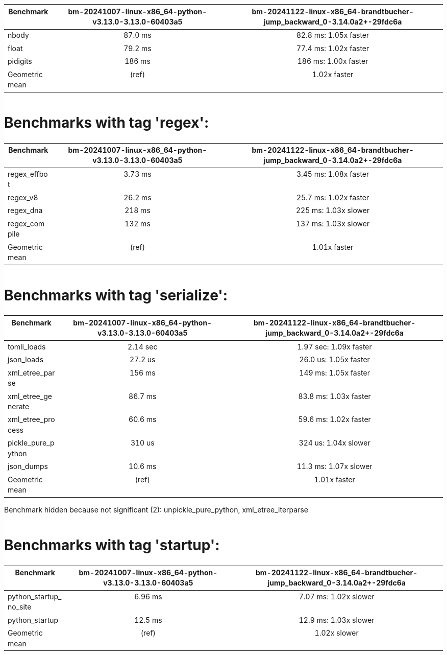 | Benchmark      | bm-20241007-linux-x86_64-python-v3.13.0-3.13.0-60403a5 | bm-20241122-linux-x86_64-brandtbucher-jump_backward_0-3.14.0a2+-29fdc6a |
|----------------|:------------------------------------------------------:|:-----------------------------------------------------------------------:|
| nbody          | 87.0 ms                                                | 82.8 ms: 1.05x faster                                                   |
| float          | 79.2 ms                                                | 77.4 ms: 1.02x faster                                                   |
| pidigits       | 186 ms                                                 | 186 ms: 1.00x faster                                                    |
| Geometric mean | (ref)                                                  | 1.02x faster                                                            |

Benchmarks with tag 'regex':
============================

| Benchmark      | bm-20241007-linux-x86_64-python-v3.13.0-3.13.0-60403a5 | bm-20241122-linux-x86_64-brandtbucher-jump_backward_0-3.14.0a2+-29fdc6a |
|----------------|:------------------------------------------------------:|:-----------------------------------------------------------------------:|
| regex_effbot   | 3.73 ms                                                | 3.45 ms: 1.08x faster                                                   |
| regex_v8       | 26.2 ms                                                | 25.7 ms: 1.02x faster                                                   |
| regex_dna      | 218 ms                                                 | 225 ms: 1.03x slower                                                    |
| regex_compile  | 132 ms                                                 | 137 ms: 1.03x slower                                                    |
| Geometric mean | (ref)                                                  | 1.01x faster                                                            |

Benchmarks with tag 'serialize':
================================

| Benchmark          | bm-20241007-linux-x86_64-python-v3.13.0-3.13.0-60403a5 | bm-20241122-linux-x86_64-brandtbucher-jump_backward_0-3.14.0a2+-29fdc6a |
|--------------------|:------------------------------------------------------:|:-----------------------------------------------------------------------:|
| tomli_loads        | 2.14 sec                                               | 1.97 sec: 1.09x faster                                                  |
| json_loads         | 27.2 us                                                | 26.0 us: 1.05x faster                                                   |
| xml_etree_parse    | 156 ms                                                 | 149 ms: 1.05x faster                                                    |
| xml_etree_generate | 86.7 ms                                                | 83.8 ms: 1.03x faster                                                   |
| xml_etree_process  | 60.6 ms                                                | 59.6 ms: 1.02x faster                                                   |
| pickle_pure_python | 310 us                                                 | 324 us: 1.04x slower                                                    |
| json_dumps         | 10.6 ms                                                | 11.3 ms: 1.07x slower                                                   |
| Geometric mean     | (ref)                                                  | 1.01x faster                                                            |

Benchmark hidden because not significant (2): unpickle_pure_python, xml_etree_iterparse

Benchmarks with tag 'startup':
==============================

| Benchmark              | bm-20241007-linux-x86_64-python-v3.13.0-3.13.0-60403a5 | bm-20241122-linux-x86_64-brandtbucher-jump_backward_0-3.14.0a2+-29fdc6a |
|------------------------|:------------------------------------------------------:|:-----------------------------------------------------------------------:|
| python_startup_no_site | 6.96 ms                                                | 7.07 ms: 1.02x slower                                                   |
| python_startup         | 12.5 ms                                                | 12.9 ms: 1.03x slower                                                   |
| Geometric mean         | (ref)                                                  | 1.02x slower                                                            |
